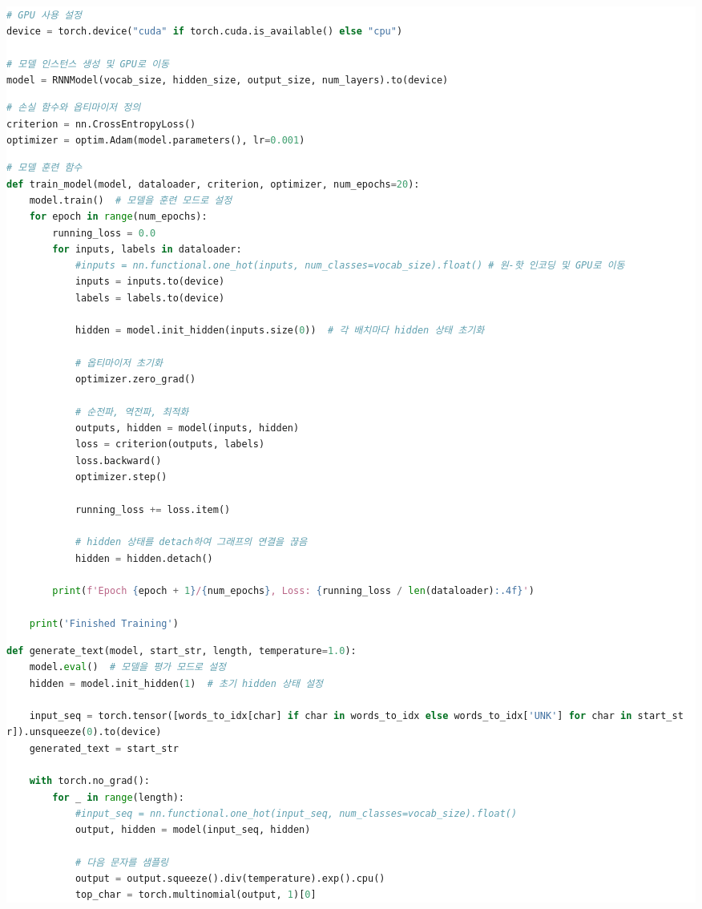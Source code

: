 ```python
# GPU 사용 설정
device = torch.device("cuda" if torch.cuda.is_available() else "cpu")

# 모델 인스턴스 생성 및 GPU로 이동
model = RNNModel(vocab_size, hidden_size, output_size, num_layers).to(device)
```


```python
# 손실 함수와 옵티마이저 정의
criterion = nn.CrossEntropyLoss()
optimizer = optim.Adam(model.parameters(), lr=0.001)
```


```python
# 모델 훈련 함수
def train_model(model, dataloader, criterion, optimizer, num_epochs=20):
    model.train()  # 모델을 훈련 모드로 설정
    for epoch in range(num_epochs):
        running_loss = 0.0
        for inputs, labels in dataloader:
            #inputs = nn.functional.one_hot(inputs, num_classes=vocab_size).float() # 원-핫 인코딩 및 GPU로 이동
            inputs = inputs.to(device)
            labels = labels.to(device)

            hidden = model.init_hidden(inputs.size(0))  # 각 배치마다 hidden 상태 초기화

            # 옵티마이저 초기화
            optimizer.zero_grad()

            # 순전파, 역전파, 최적화
            outputs, hidden = model(inputs, hidden)
            loss = criterion(outputs, labels)
            loss.backward()
            optimizer.step()

            running_loss += loss.item()

            # hidden 상태를 detach하여 그래프의 연결을 끊음
            hidden = hidden.detach()

        print(f'Epoch {epoch + 1}/{num_epochs}, Loss: {running_loss / len(dataloader):.4f}')

    print('Finished Training')
```


```python
def generate_text(model, start_str, length, temperature=1.0):
    model.eval()  # 모델을 평가 모드로 설정
    hidden = model.init_hidden(1)  # 초기 hidden 상태 설정

    input_seq = torch.tensor([words_to_idx[char] if char in words_to_idx else words_to_idx['UNK'] for char in start_str]).unsqueeze(0).to(device)
    generated_text = start_str

    with torch.no_grad():
        for _ in range(length):
            #input_seq = nn.functional.one_hot(input_seq, num_classes=vocab_size).float()
            output, hidden = model(input_seq, hidden)

            # 다음 문자를 샘플링
            output = output.squeeze().div(temperature).exp().cpu()
            top_char = torch.multinomial(output, 1)[0]

```